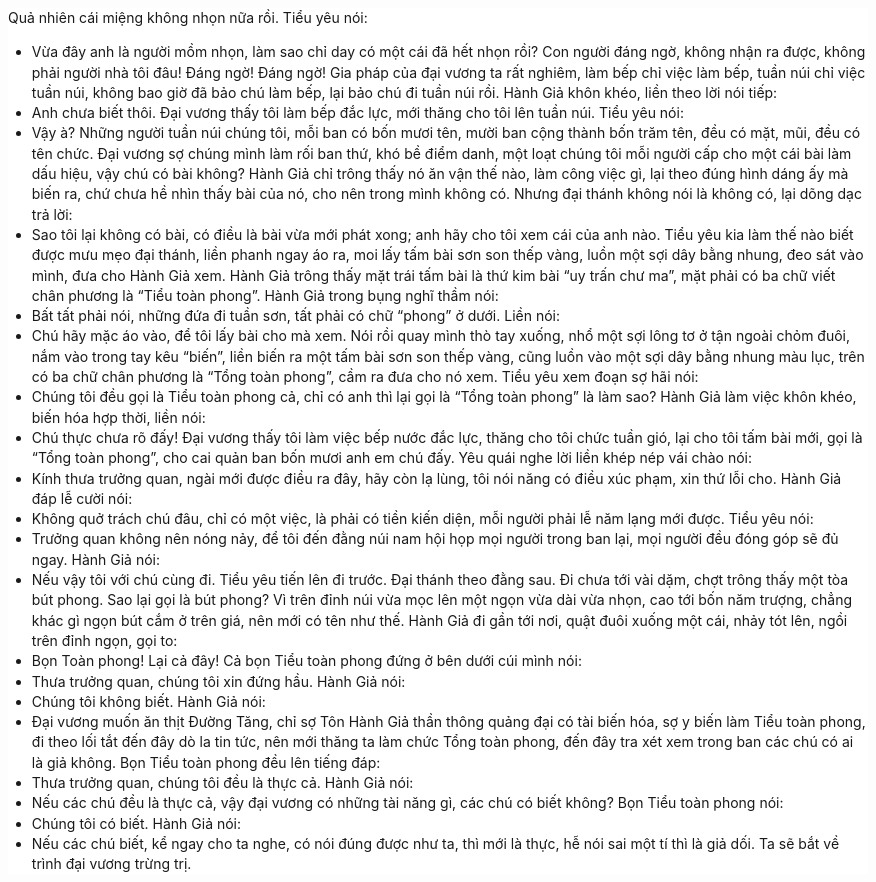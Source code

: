 Quả nhiên cái miệng không nhọn nữa rồi. Tiểu yêu nói:
- Vừa đây anh là người mồm nhọn, làm sao chỉ day có một cái đã hết nhọn rồi? Con người đáng ngờ, không nhận ra được, không phải người nhà tôi đâu! Đáng ngờ! Đáng ngờ! Gia pháp của đại vương ta rất nghiêm, làm bếp chỉ việc làm bếp, tuần núi chỉ việc tuần núi, không bao giờ đã bảo chú làm bếp, lại bảo chú đi tuần núi rồi.
Hành Giả khôn khéo, liền theo lời nói tiếp:
- Anh chưa biết thôi. Đại vương thấy tôi làm bếp đắc lực, mới thăng cho tôi lên tuần núi.
Tiểu yêu nói:
- Vậy à? Những người tuần núi chúng tôi, mỗi ban có bốn mươi tên, mười ban cộng thành bốn trăm tên, đều có mặt, mũi, đều có tên chức. Đại vương sợ chúng mình làm rối ban thứ, khó bề điểm danh, một loạt chúng tôi mỗi người cấp cho một cái bài làm dấu hiệu, vậy chú có bài không?
Hành Giả chỉ trông thấy nó ăn vận thế nào, làm công việc gì, lại theo đúng hình dáng ấy mà biến ra, chứ chưa hề nhìn thấy bài của nó, cho nên trong mình không có.
Nhưng đại thánh không nói là không có, lại dõng dạc trả lời:
- Sao tôi lại không có bài, có điều là bài vừa mới phát xong; anh hãy cho tôi xem cái của anh nào.
Tiểu yêu kia làm thế nào biết được mưu mẹo đại thánh, liền phanh ngay áo ra, moi lấy tấm bài sơn son thếp vàng, luồn một sợi dây bằng nhung, đeo sát vào mình, đưa cho Hành Giả xem.
Hành Giả trông thấy mặt trái tấm bài là thứ kim bài “uy trấn chư ma”, mặt phải có ba chữ viết chân phương là “Tiểu toàn phong”.
Hành Giả trong bụng nghĩ thầm nói:
- Bất tất phải nói, những đứa đi tuần sơn, tất phải có chữ “phong” ở dưới. Liền nói:
- Chú hãy mặc áo vào, để tôi lấy bài cho mà xem.
Nói rồi quay mình thò tay xuống, nhổ một sợi lông tơ ở tận ngoài chỏm đuôi, nắm vào trong tay kêu “biến”, liền biến ra một tấm bài sơn son thếp vàng, cũng luồn vào một sợi dây bằng nhung màu lục, trên có ba chữ chân phương là “Tổng toàn phong”, cầm ra đưa cho nó xem.
Tiểu yêu xem đoạn sợ hãi nói:
- Chúng tôi đều gọi là Tiểu toàn phong cả, chỉ có anh thì lại gọi là “Tổng toàn phong” là làm sao?
Hành Giả làm việc khôn khéo, biến hóa hợp thời, liền nói:
- Chú thực chưa rõ đấy! Đại vương thấy tôi làm việc bếp nước đắc lực, thăng cho tôi chức tuần gió, lại cho tôi tấm bài mới, gọi là “Tổng toàn phong”, cho cai quản ban bốn mươi anh em chú đấy.
Yêu quái nghe lời liền khép nép vái chào nói:
- Kính thưa trưởng quan, ngài mới được điều ra đây, hãy còn lạ lùng, tôi nói năng có điều xúc phạm, xin thứ lỗi cho.
Hành Giả đáp lễ cười nói:
- Không quở trách chú đâu, chỉ có một việc, là phải có tiền kiến diện, mỗi người phải lễ năm lạng mới được.
Tiểu yêu nói:
- Trưởng quan không nên nóng nảy, để tôi đến đằng núi nam hội họp mọi người trong ban lại, mọi người đều đóng góp sẽ đủ ngay.
Hành Giả nói:
- Nếu vậy tôi với chú cùng đi.
Tiểu yêu tiến lên đi trước. Đại thánh theo đằng sau.
Đi chưa tới vài dặm, chợt trông thấy một tòa bút phong. Sao lại gọi là bút phong? Vì trên đỉnh núi vừa mọc lên một ngọn vừa dài vừa nhọn, cao tới bốn năm trượng, chẳng khác gì ngọn bút cắm ở trên giá, nên mới có tên như thế. Hành Giả đi gần tới nơi, quật đuôi xuống một cái, nhảy tót lên, ngồi trên đỉnh ngọn, gọi to:
- Bọn Toàn phong! Lại cả đây!
Cả bọn Tiểu toàn phong đứng ở bên dưới cúi mình nói:
- Thưa trưởng quan, chúng tôi xin đứng hầu.
Hành Giả nói:
- Chúng tôi không biết.
Hành Giả nói:
- Đại vương muốn ăn thịt Đường Tăng, chỉ sợ Tôn Hành Giả thần thông quảng đại có tài biến hóa, sợ y biến làm Tiểu toàn phong, đi theo lối tắt đến đây dò la tin tức, nên mới thăng ta làm chức Tổng toàn phong, đến đây tra xét xem trong ban các chú có ai là giả không.
Bọn Tiểu toàn phong đều lên tiếng đáp:
- Thưa trưởng quan, chúng tôi đều là thực cả.
Hành Giả nói:
- Nếu các chú đều là thực cả, vậy đại vương có những tài năng gì, các chú có biết không?
Bọn Tiểu toàn phong nói:
- Chúng tôi có biết.
Hành Giả nói:
- Nếu các chú biết, kể ngay cho ta nghe, có nói đúng được như ta, thì mới là thực, hễ nói sai một tí thì là giả dối. Ta sẽ bắt về trình đại vương trừng trị.